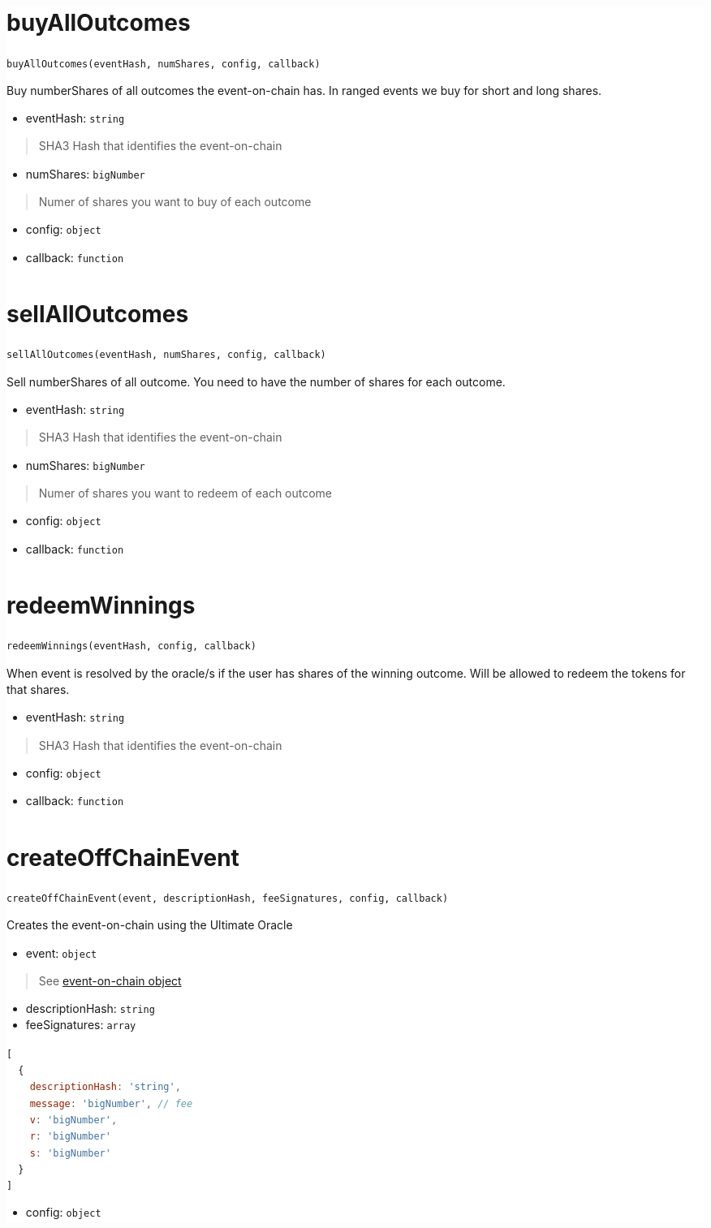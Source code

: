 # buyAllOutcomes
`buyAllOutcomes(eventHash, numShares, config, callback)`

Buy numberShares of all outcomes the event-on-chain has. In ranged events we buy for short and long shares.

* eventHash: `string`
> SHA3 Hash that identifies the event-on-chain

* numShares: `bigNumber`
> Numer of shares you want to buy of each outcome

* config: `object`

* callback: `function`

# sellAllOutcomes
`sellAllOutcomes(eventHash, numShares, config, callback)`

Sell numberShares of all outcome. You need to have the number of shares for each
outcome.

* eventHash: `string`
> SHA3 Hash that identifies the event-on-chain

* numShares: `bigNumber`
> Numer of shares you want to redeem of each outcome

* config: `object`

* callback: `function`

# redeemWinnings
`redeemWinnings(eventHash, config, callback)`

When event is resolved by the oracle/s if the user has shares of the winning outcome.
Will be allowed to redeem the tokens for that shares.

* eventHash: `string`
> SHA3 Hash that identifies the event-on-chain

* config: `object`

* callback: `function`

# createOffChainEvent
`createOffChainEvent(event, descriptionHash, feeSignatures, config, callback)`

Creates the event-on-chain using the Ultimate Oracle

* event: `object`
> See [event-on-chain object](/api_reference/Event)

* descriptionHash: `string`
* feeSignatures: `array`
```js
[
  {
    descriptionHash: 'string',
    message: 'bigNumber', // fee
    v: 'bigNumber',
    r: 'bigNumber'
    s: 'bigNumber'
  }
]
```
* config: `object`